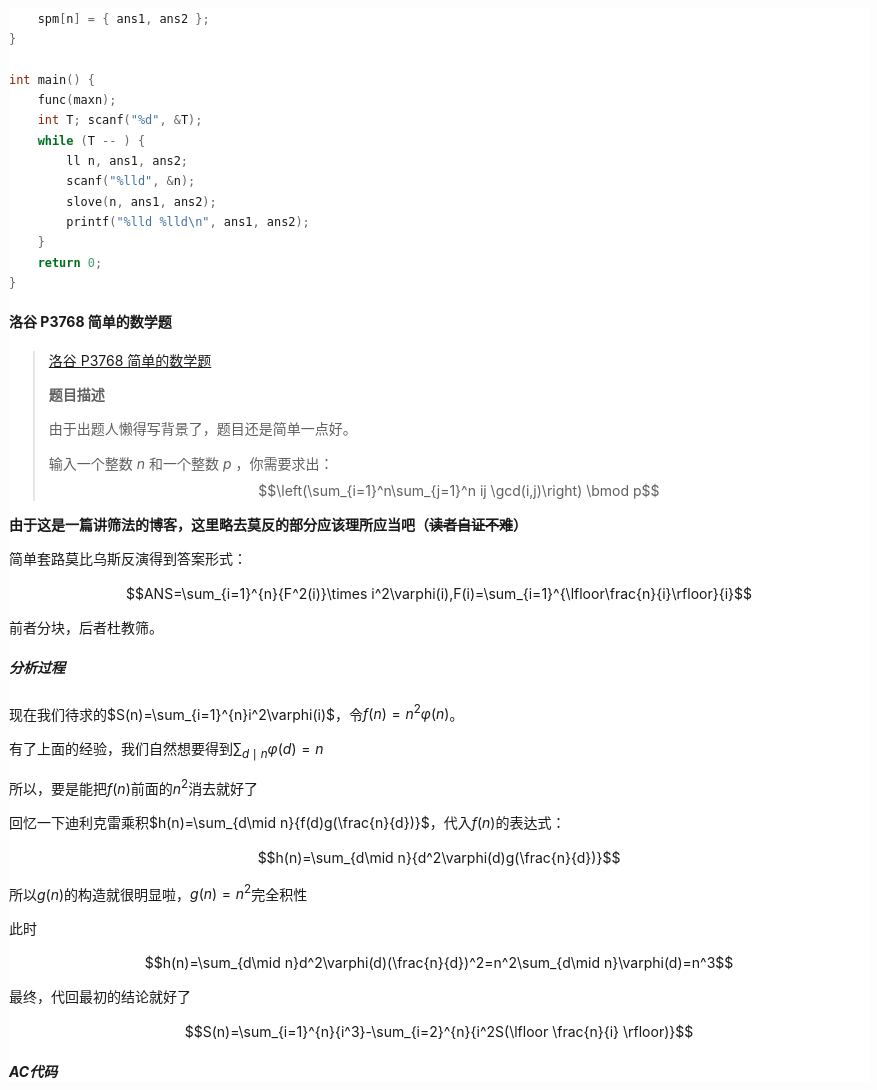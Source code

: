 ```cpp P4213.cpp
	spm[n] = { ans1, ans2 };
}

int main() {
	func(maxn);
	int T; scanf("%d", &T);
	while (T -- ) {
		ll n, ans1, ans2;
		scanf("%lld", &n);
		slove(n, ans1, ans2);
		printf("%lld %lld\n", ans1, ans2);
	}
	return 0;
}
```

#### 洛谷 P3768 简单的数学题

> [洛谷 P3768 简单的数学题](https://www.luogu.com.cn/problem/P3768)
>
> **题目描述**
>
> 由于出题人懒得写背景了，题目还是简单一点好。
>
> 输入一个整数 $n$ 和一个整数 $p$ ，你需要求出：
> $$\left(\sum_{i=1}^n\sum_{j=1}^n ij \gcd(i,j)\right) \bmod p$$

**由于这是一篇讲筛法的博客，这里略去莫反的部分应该理所应当吧（~~读者自证不难~~）**

简单套路莫比乌斯反演得到答案形式：

$$ANS=\sum_{i=1}^{n}{F^2(i)}\times i^2\varphi(i),F(i)=\sum_{i=1}^{\lfloor\frac{n}{i}\rfloor}{i}$$

前者分块，后者杜教筛。

##### 分析过程

现在我们待求的$S(n)=\sum_{i=1}^{n}i^2\varphi(i)$，令$f(n)=n^2\varphi(n)$。

有了上面的经验，我们自然想要得到$\sum_{d\mid n}{\varphi(d)}=n$

所以，要是能把$f(n)$前面的$n^2$消去就好了

回忆一下迪利克雷乘积$h(n)=\sum_{d\mid n}{f(d)g(\frac{n}{d})}$，代入$f(n)$的表达式：

$$h(n)=\sum_{d\mid n}{d^2\varphi(d)g(\frac{n}{d})}$$

所以$g(n)$的构造就很明显啦，$g(n)=n^2$完全积性

此时

$$h(n)=\sum_{d\mid n}d^2\varphi(d)(\frac{n}{d})^2=n^2\sum_{d\mid n}\varphi(d)=n^3$$

最终，代回最初的结论就好了

$$S(n)=\sum_{i=1}^{n}{i^3}-\sum_{i=2}^{n}{i^2S(\lfloor \frac{n}{i} \rfloor)}$$

##### AC代码
